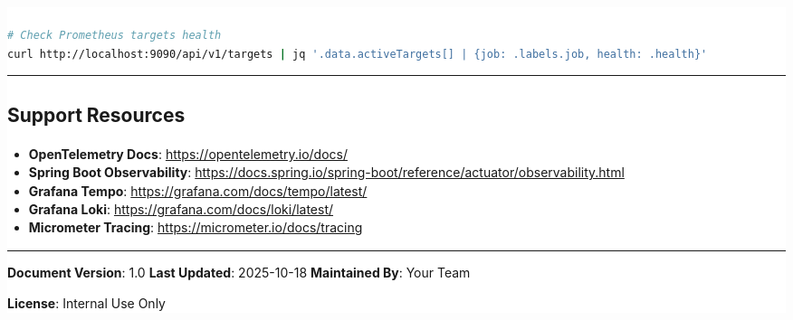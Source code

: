 ```bash

# Check Prometheus targets health
curl http://localhost:9090/api/v1/targets | jq '.data.activeTargets[] | {job: .labels.job, health: .health}'
```

---

## Support Resources

- **OpenTelemetry Docs**: https://opentelemetry.io/docs/
- **Spring Boot Observability**: https://docs.spring.io/spring-boot/reference/actuator/observability.html
- **Grafana Tempo**: https://grafana.com/docs/tempo/latest/
- **Grafana Loki**: https://grafana.com/docs/loki/latest/
- **Micrometer Tracing**: https://micrometer.io/docs/tracing

---

**Document Version**: 1.0
**Last Updated**: 2025-10-18
**Maintained By**: Your Team

**License**: Internal Use Only
